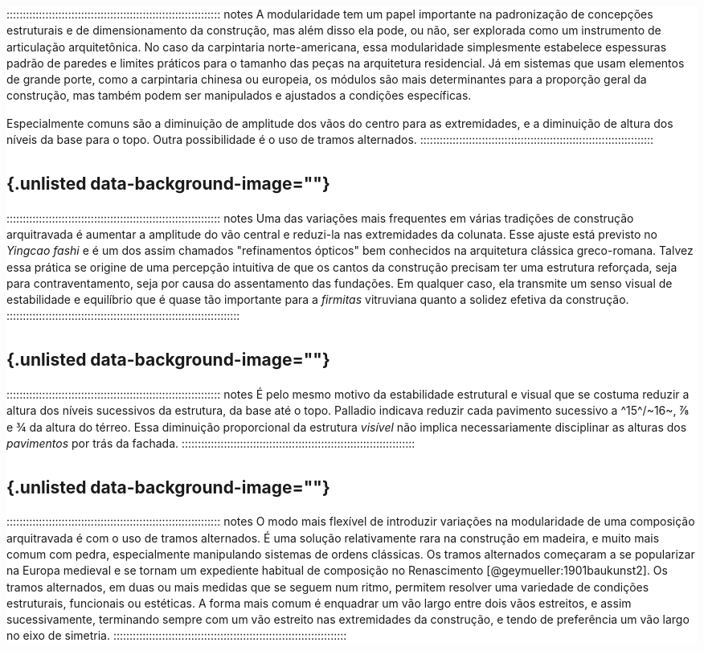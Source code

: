 :::::::::::::::::::::::::::::::::::::::::::::::::::::::::::::::::: notes
A modularidade tem um papel importante na padronização de concepções
estruturais e de dimensionamento da construção, mas além disso ela pode,
ou não, ser explorada como um instrumento de articulação arquitetônica.
No caso da carpintaria norte-americana, essa modularidade simplesmente
estabelece espessuras padrão de paredes e limites práticos para o
tamanho das peças na arquitetura residencial. Já em sistemas que usam
elementos de grande porte, como a carpintaria chinesa ou europeia, os
módulos são mais determinantes para a proporção geral da construção, mas
também podem ser manipulados e ajustados a condições específicas.

Especialmente comuns são a diminuição de amplitude dos vãos do centro
para as extremidades, e a diminuição de altura dos níveis da base para o
topo. Outra possibilidade é o uso de tramos alternados.
::::::::::::::::::::::::::::::::::::::::::::::::::::::::::::::::::::::::

## {.unlisted data-background-image=""}

:::::::::::::::::::::::::::::::::::::::::::::::::::::::::::::::::: notes
Uma das variações mais frequentes em várias tradições de construção
arquitravada é aumentar a amplitude do vão central e reduzi-la nas
extremidades da colunata. Esse ajuste está previsto no *Yingcao fashi* e
é um dos assim chamados "refinamentos ópticos" bem conhecidos na
arquitetura clássica greco-romana. Talvez essa prática se origine de uma
percepção intuitiva de que os cantos da construção precisam ter uma
estrutura reforçada, seja para contraventamento, seja por causa do
assentamento das fundações. Em qualquer caso, ela transmite um senso
visual de estabilidade e equilíbrio que é quase tão importante para a
*firmitas* vitruviana quanto a solidez efetiva da construção.
::::::::::::::::::::::::::::::::::::::::::::::::::::::::::::::::::::::::

## {.unlisted data-background-image=""}

:::::::::::::::::::::::::::::::::::::::::::::::::::::::::::::::::: notes
É pelo mesmo motivo da estabilidade estrutural e visual que se costuma
reduzir a altura dos níveis sucessivos da estrutura, da base até o topo.
Palladio indicava reduzir cada pavimento sucessivo a ^15^/~16~, ⅞ e ¾ da
altura do térreo. Essa diminuição proporcional da estrutura *visível*
não implica necessariamente disciplinar as alturas dos *pavimentos* por
trás da fachada.
::::::::::::::::::::::::::::::::::::::::::::::::::::::::::::::::::::::::

## {.unlisted data-background-image=""}

:::::::::::::::::::::::::::::::::::::::::::::::::::::::::::::::::: notes
O modo mais flexível de introduzir variações na modularidade de uma
composição arquitravada é com o uso de tramos alternados. É uma solução
relativamente rara na construção em madeira, e muito mais comum com
pedra, especialmente manipulando sistemas de ordens clássicas. Os tramos
alternados começaram a se popularizar na Europa medieval e se tornam um
expediente habitual de composição no Renascimento
[@geymueller:1901baukunst2]. Os tramos alternados, em duas ou mais
medidas que se seguem num ritmo, permitem resolver uma variedade de
condições estruturais, funcionais ou estéticas. A forma mais comum é
enquadrar um vão largo entre dois vãos estreitos, e assim
sucessivamente, terminando sempre com um vão estreito nas extremidades
da construção, e tendo de preferência um vão largo no eixo de simetria.
::::::::::::::::::::::::::::::::::::::::::::::::::::::::::::::::::::::::


[*Manual de arquitetura kamayurá*, 2019]: https://www.archdaily.com.br/br/923178/manual-de-arquitetura-kamayura
[Çağatay Erciyes, 2017]: https://youtu.be/lnUGg4IDhxw
[Ise Jingū]: https://www.isejingu.or.jp/en/about/index.html
[Blanco Teko, 2011]: https://www.flickr.com/photos/blanco-teko/5537979203/
[Retrato oficial da Academia de Arquitetura da França]: https://conservation.academie-architecture.fr/objet/535
[Chipiez, 1876]: https://archive.org/details/histoirecritique00chip/
[Olaf Tausch, 2016]: https://commons.wikimedia.org/wiki/File:Knossos_Westbastion_01.jpg
[Choisy, 1899]: https://commons.wikimedia.org/wiki/Category:Histoire_de_l'architecture,_by_Auguste_Choisy_(1899)
[Josef Durm, 1892]: https://commons.wikimedia.org/wiki/Category:Handbuch_der_Architektur_(1892)
[Science Channel, 2016]: https://youtu.be/uG37gQSvrf4?t=88